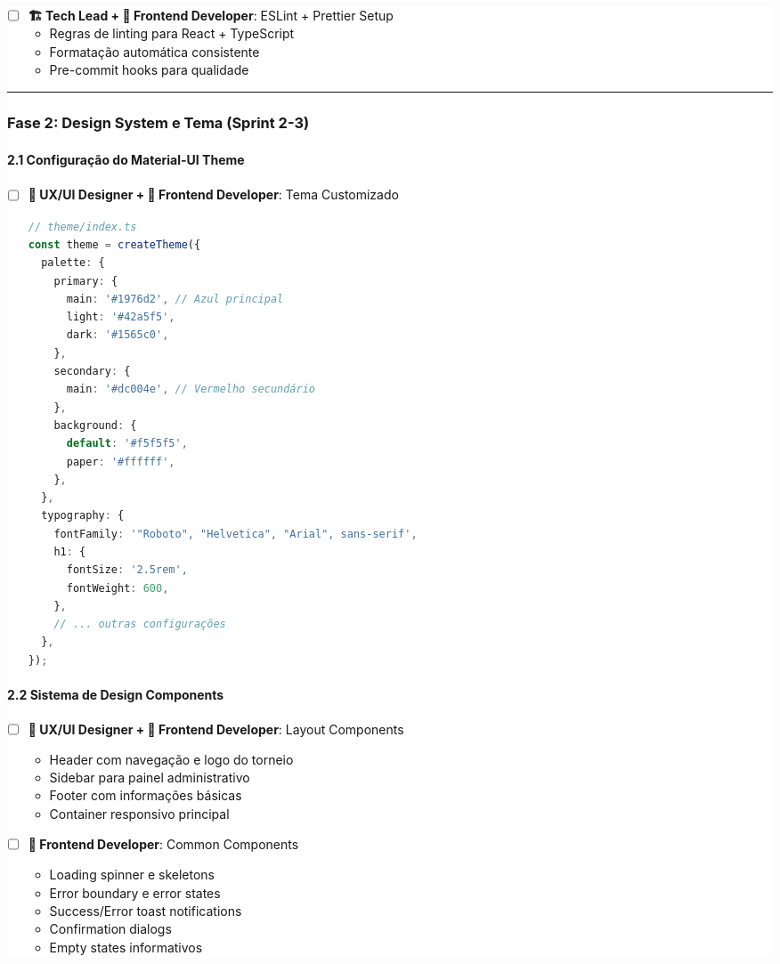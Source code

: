 - [ ] **🏗️ Tech Lead + 🎨 Frontend Developer**: ESLint + Prettier Setup
  - Regras de linting para React + TypeScript
  - Formatação automática consistente
  - Pre-commit hooks para qualidade

---

### Fase 2: Design System e Tema (Sprint 2-3)

#### 2.1 Configuração do Material-UI Theme
- [ ] **🎯 UX/UI Designer + 🎨 Frontend Developer**: Tema Customizado
  ```typescript
  // theme/index.ts
  const theme = createTheme({
    palette: {
      primary: {
        main: '#1976d2', // Azul principal
        light: '#42a5f5',
        dark: '#1565c0',
      },
      secondary: {
        main: '#dc004e', // Vermelho secundário
      },
      background: {
        default: '#f5f5f5',
        paper: '#ffffff',
      },
    },
    typography: {
      fontFamily: '"Roboto", "Helvetica", "Arial", sans-serif',
      h1: {
        fontSize: '2.5rem',
        fontWeight: 600,
      },
      // ... outras configurações
    },
  });
  ```

#### 2.2 Sistema de Design Components
- [ ] **🎯 UX/UI Designer + 🎨 Frontend Developer**: Layout Components
  - Header com navegação e logo do torneio
  - Sidebar para painel administrativo  
  - Footer com informações básicas
  - Container responsivo principal

- [ ] **🎨 Frontend Developer**: Common Components
  - Loading spinner e skeletons
  - Error boundary e error states
  - Success/Error toast notifications
  - Confirmation dialogs
  - Empty states informativos
